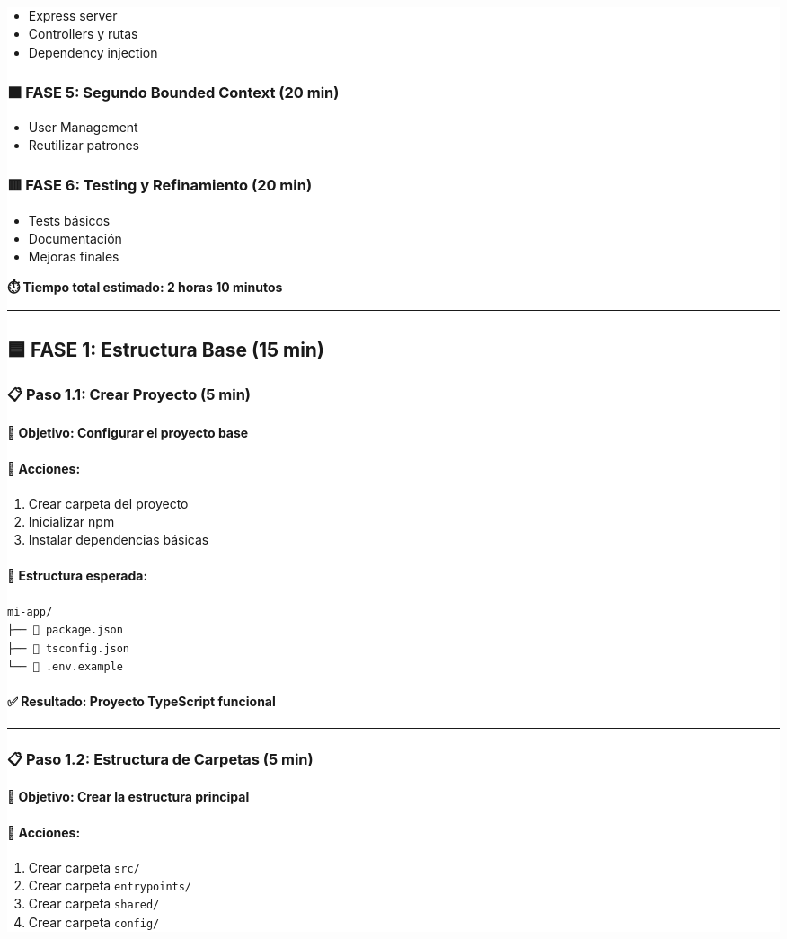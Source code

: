 - Express server
- Controllers y rutas
- Dependency injection

### **🟧 FASE 5**: Segundo Bounded Context (20 min)

- User Management
- Reutilizar patrones

### **🟥 FASE 6**: Testing y Refinamiento (20 min)

- Tests básicos
- Documentación
- Mejoras finales

**⏱️ Tiempo total estimado: 2 horas 10 minutos**

---

## 🟦 **FASE 1: Estructura Base** (15 min)

### **📋 Paso 1.1: Crear Proyecto** (5 min)

#### 🎯 **Objetivo**: Configurar el proyecto base

#### 🔧 **Acciones**:

1. Crear carpeta del proyecto
2. Inicializar npm
3. Instalar dependencias básicas

#### 📁 **Estructura esperada**:

```
mi-app/
├── 📄 package.json
├── 📄 tsconfig.json
└── 📄 .env.example
```

#### ✅ **Resultado**: Proyecto TypeScript funcional

---

### **📋 Paso 1.2: Estructura de Carpetas** (5 min)

#### 🎯 **Objetivo**: Crear la estructura principal

#### 🔧 **Acciones**:

1. Crear carpeta `src/`
2. Crear carpeta `entrypoints/`
3. Crear carpeta `shared/`
4. Crear carpeta `config/`
